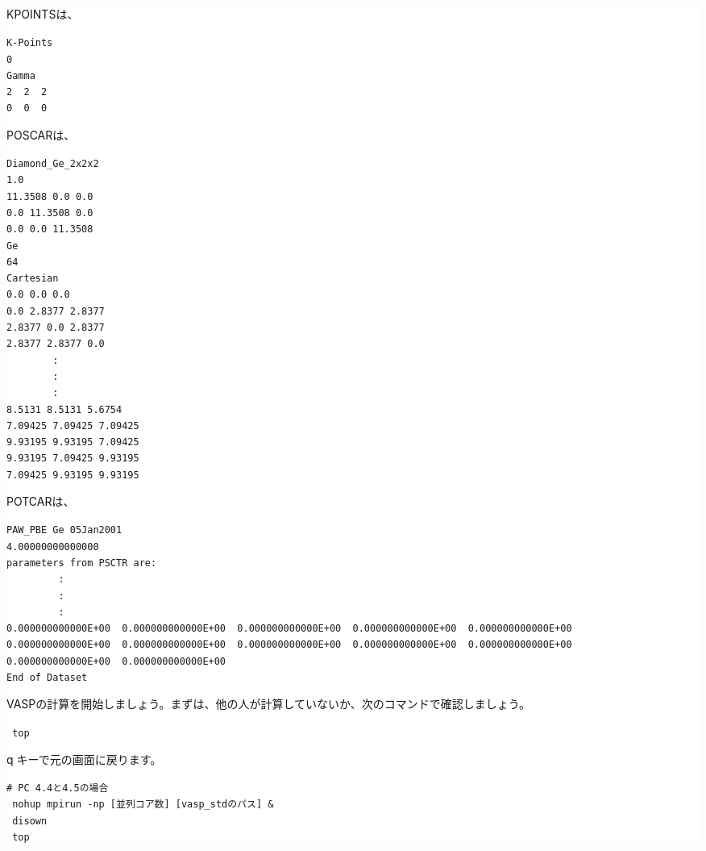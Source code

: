 KPOINTSは、

    K-Points
    0
    Gamma
    2  2  2
    0  0  0

POSCARは、

    Diamond_Ge_2x2x2  
    1.0  
    11.3508 0.0 0.0  
    0.0 11.3508 0.0   
    0.0 0.0 11.3508   
    Ge  
    64  
    Cartesian  
    0.0 0.0 0.0  
    0.0 2.8377 2.8377  
    2.8377 0.0 2.8377  
    2.8377 2.8377 0.0  
            :
            :
            :
    8.5131 8.5131 5.6754
    7.09425 7.09425 7.09425
    9.93195 9.93195 7.09425
    9.93195 7.09425 9.93195
    7.09425 9.93195 9.93195

POTCARは、

    PAW_PBE Ge 05Jan2001                   
    4.00000000000000     
    parameters from PSCTR are:  
             :  
             :  
             :  
    0.000000000000E+00  0.000000000000E+00  0.000000000000E+00  0.000000000000E+00  0.000000000000E+00
    0.000000000000E+00  0.000000000000E+00  0.000000000000E+00  0.000000000000E+00  0.000000000000E+00
    0.000000000000E+00  0.000000000000E+00
    End of Dataset

 
VASPの計算を開始しましょう。まずは、他の人が計算していないか、次のコマンドで確認しましょう。

     top

q キーで元の画面に戻ります。

    # PC 4.4と4.5の場合
     nohup mpirun -np [並列コア数] [vasp_stdのパス] &
     disown
     top
